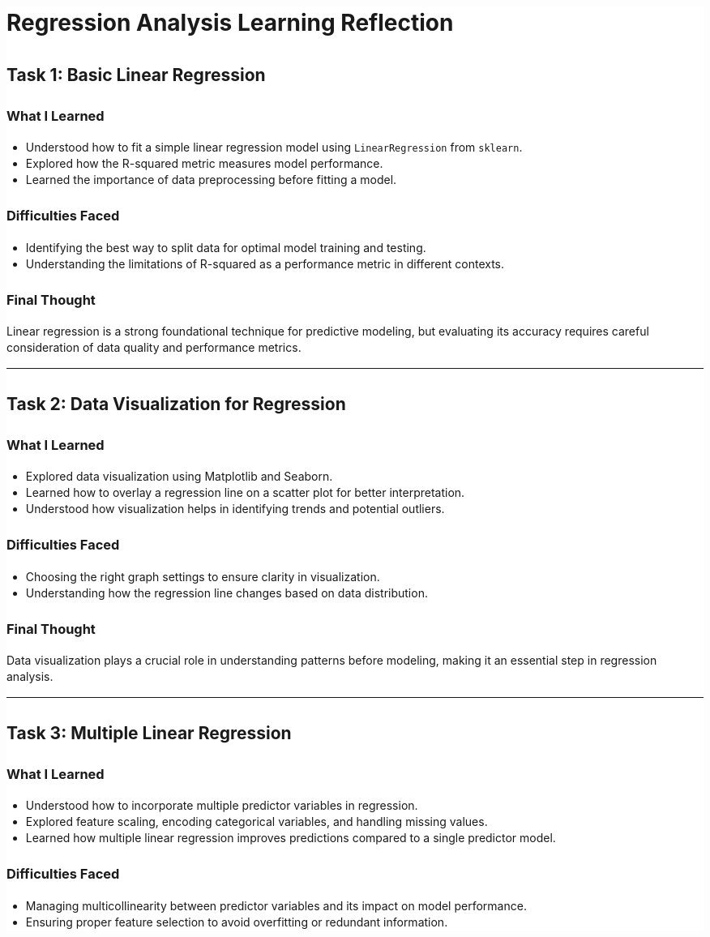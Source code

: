 # Regression Analysis Learning Reflection  

## Task 1: Basic Linear Regression  

### What I Learned  
- Understood how to fit a simple linear regression model using `LinearRegression` from `sklearn`.  
- Explored how the R-squared metric measures model performance.  
- Learned the importance of data preprocessing before fitting a model.  

### Difficulties Faced  
- Identifying the best way to split data for optimal model training and testing.  
- Understanding the limitations of R-squared as a performance metric in different contexts.  

### Final Thought  
Linear regression is a strong foundational technique for predictive modeling, but evaluating its accuracy requires careful consideration of data quality and performance metrics.  

---  

## Task 2: Data Visualization for Regression  

### What I Learned  
- Explored data visualization using Matplotlib and Seaborn.  
- Learned how to overlay a regression line on a scatter plot for better interpretation.  
- Understood how visualization helps in identifying trends and potential outliers.  

### Difficulties Faced  
- Choosing the right graph settings to ensure clarity in visualization.  
- Understanding how the regression line changes based on data distribution.  

### Final Thought  
Data visualization plays a crucial role in understanding patterns before modeling, making it an essential step in regression analysis.  

---  

## Task 3: Multiple Linear Regression  

### What I Learned  
- Understood how to incorporate multiple predictor variables in regression.  
- Explored feature scaling, encoding categorical variables, and handling missing values.  
- Learned how multiple linear regression improves predictions compared to a single predictor model.  

### Difficulties Faced  
- Managing multicollinearity between predictor variables and its impact on model performance.  
- Ensuring proper feature selection to avoid overfitting or redundant information.  
